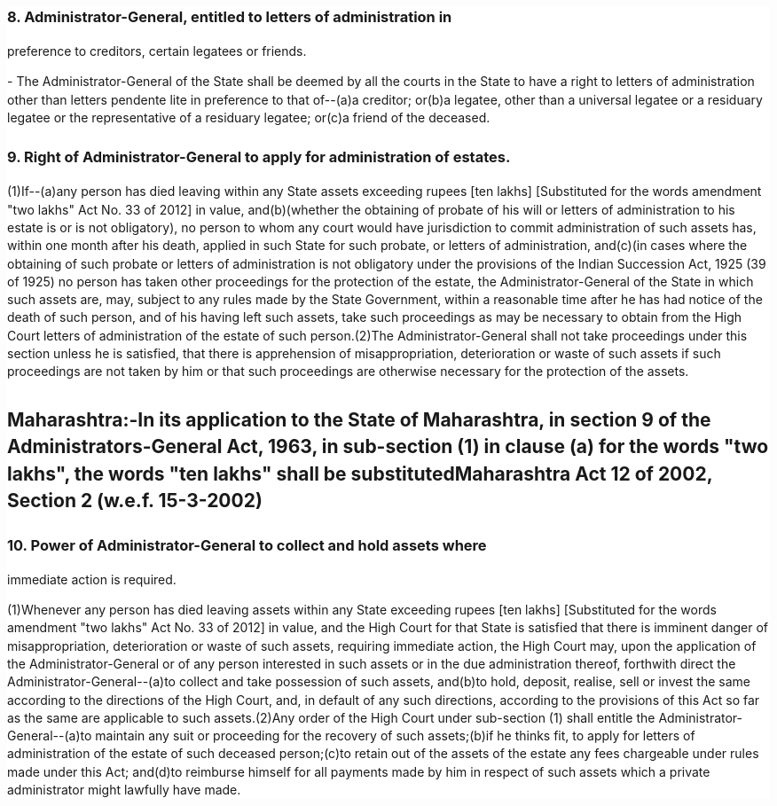 ### 8. Administrator-General, entitled to letters of administration in
preference to creditors, certain legatees or friends.

\- The Administrator-General of the State shall be deemed by all the courts in
the State to have a right to letters of administration other than letters
pendente lite in preference to that of--(a)a creditor; or(b)a legatee, other
than a universal legatee or a residuary legatee or the representative of a
residuary legatee; or(c)a friend of the deceased.

### 9. Right of Administrator-General to apply for administration of estates.

(1)If--(a)any person has died leaving within any State assets exceeding rupees
[ten lakhs] [Substituted for the words amendment "two lakhs" Act No. 33 of
2012] in value, and(b)(whether the obtaining of probate of his will or letters
of administration to his estate is or is not obligatory), no person to whom
any court would have jurisdiction to commit administration of such assets has,
within one month after his death, applied in such State for such probate, or
letters of administration, and(c)(in cases where the obtaining of such probate
or letters of administration is not obligatory under the provisions of the
Indian Succession Act, 1925 (39 of 1925) no person has taken other proceedings
for the protection of the estate, the Administrator-General of the State in
which such assets are, may, subject to any rules made by the State Government,
within a reasonable time after he has had notice of the death of such person,
and of his having left such assets, take such proceedings as may be necessary
to obtain from the High Court letters of administration of the estate of such
person.(2)The Administrator-General shall not take proceedings under this
section unless he is satisfied, that there is apprehension of
misappropriation, deterioration or waste of such assets if such proceedings
are not taken by him or that such proceedings are otherwise necessary for the
protection of the assets.

Maharashtra:-In its application to the State of Maharashtra, in section 9 of
the Administrators-General Act, 1963, in sub-section (1) in clause (a) for the
words "two lakhs", the words "ten lakhs" shall be substitutedMaharashtra Act
12 of 2002, Section 2 (w.e.f. 15-3-2002)  
---  
  
### 10. Power of Administrator-General to collect and hold assets where
immediate action is required.

(1)Whenever any person has died leaving assets within any State exceeding
rupees [ten lakhs] [Substituted for the words amendment "two lakhs" Act No. 33
of 2012] in value, and the High Court for that State is satisfied that there
is imminent danger of misappropriation, deterioration or waste of such assets,
requiring immediate action, the High Court may, upon the application of the
Administrator-General or of any person interested in such assets or in the due
administration thereof, forthwith direct the Administrator-General--(a)to
collect and take possession of such assets, and(b)to hold, deposit, realise,
sell or invest the same according to the directions of the High Court, and, in
default of any such directions, according to the provisions of this Act so far
as the same are applicable to such assets.(2)Any order of the High Court under
sub-section (1) shall entitle the Administrator-General--(a)to maintain any
suit or proceeding for the recovery of such assets;(b)if he thinks fit, to
apply for letters of administration of the estate of such deceased
person;(c)to retain out of the assets of the estate any fees chargeable under
rules made under this Act; and(d)to reimburse himself for all payments made by
him in respect of such assets which a private administrator might lawfully
have made.
